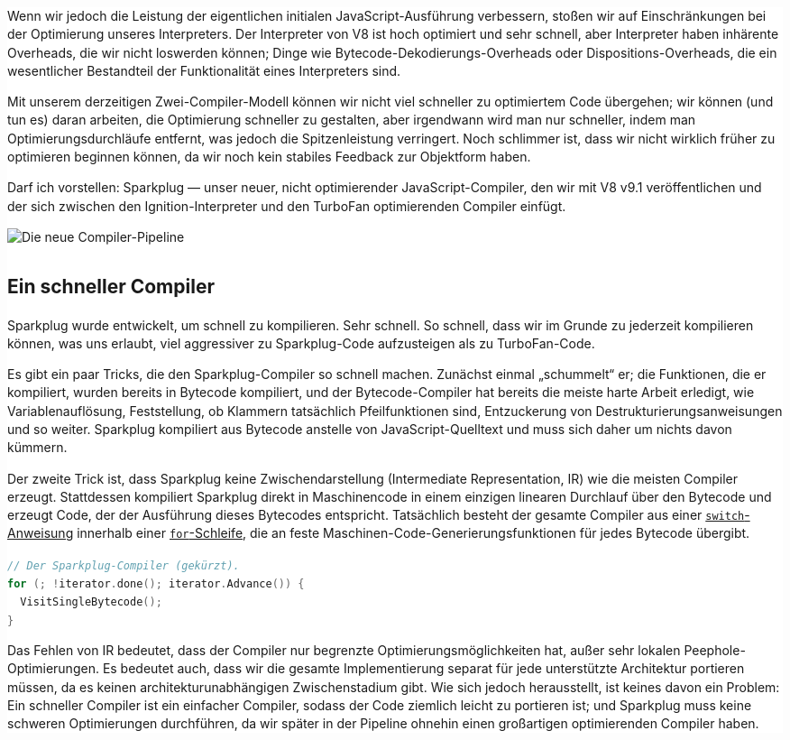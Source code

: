 Wenn wir jedoch die Leistung der eigentlichen initialen JavaScript-Ausführung verbessern, stoßen wir auf Einschränkungen bei der Optimierung unseres Interpreters. Der Interpreter von V8 ist hoch optimiert und sehr schnell, aber Interpreter haben inhärente Overheads, die wir nicht loswerden können; Dinge wie Bytecode-Dekodierungs-Overheads oder Dispositions-Overheads, die ein wesentlicher Bestandteil der Funktionalität eines Interpreters sind.

Mit unserem derzeitigen Zwei-Compiler-Modell können wir nicht viel schneller zu optimiertem Code übergehen; wir können (und tun es) daran arbeiten, die Optimierung schneller zu gestalten, aber irgendwann wird man nur schneller, indem man Optimierungsdurchläufe entfernt, was jedoch die Spitzenleistung verringert. Noch schlimmer ist, dass wir nicht wirklich früher zu optimieren beginnen können, da wir noch kein stabiles Feedback zur Objektform haben.

Darf ich vorstellen: Sparkplug — unser neuer, nicht optimierender JavaScript-Compiler, den wir mit V8 v9.1 veröffentlichen und der sich zwischen den Ignition-Interpreter und den TurboFan optimierenden Compiler einfügt.

![Die neue Compiler-Pipeline](/_svg/sparkplug/pipeline.svg)

## Ein schneller Compiler

Sparkplug wurde entwickelt, um schnell zu kompilieren. Sehr schnell. So schnell, dass wir im Grunde zu jederzeit kompilieren können, was uns erlaubt, viel aggressiver zu Sparkplug-Code aufzusteigen als zu TurboFan-Code.

Es gibt ein paar Tricks, die den Sparkplug-Compiler so schnell machen. Zunächst einmal „schummelt“ er; die Funktionen, die er kompiliert, wurden bereits in Bytecode kompiliert, und der Bytecode-Compiler hat bereits die meiste harte Arbeit erledigt, wie Variablenauflösung, Feststellung, ob Klammern tatsächlich Pfeilfunktionen sind, Entzuckerung von Destrukturierungsanweisungen und so weiter. Sparkplug kompiliert aus Bytecode anstelle von JavaScript-Quelltext und muss sich daher um nichts davon kümmern.

Der zweite Trick ist, dass Sparkplug keine Zwischendarstellung (Intermediate Representation, IR) wie die meisten Compiler erzeugt. Stattdessen kompiliert Sparkplug direkt in Maschinencode in einem einzigen linearen Durchlauf über den Bytecode und erzeugt Code, der der Ausführung dieses Bytecodes entspricht. Tatsächlich besteht der gesamte Compiler aus einer [`switch`-Anweisung](https://source.chromium.org/chromium/chromium/src/+/main:v8/src/baseline/baseline-compiler.cc;l=465;drc=55cbb2ce3be503d9096688b72d5af0e40a9e598b) innerhalb einer [`for`-Schleife](https://source.chromium.org/chromium/chromium/src/+/main:v8/src/baseline/baseline-compiler.cc;l=290;drc=9013bf7765d7febaa58224542782307fa952ac14), die an feste Maschinen-Code-Generierungsfunktionen für jedes Bytecode übergibt.

```cpp
// Der Sparkplug-Compiler (gekürzt).
for (; !iterator.done(); iterator.Advance()) {
  VisitSingleBytecode();
}
```

Das Fehlen von IR bedeutet, dass der Compiler nur begrenzte Optimierungsmöglichkeiten hat, außer sehr lokalen Peephole-Optimierungen. Es bedeutet auch, dass wir die gesamte Implementierung separat für jede unterstützte Architektur portieren müssen, da es keinen architekturunabhängigen Zwischenstadium gibt. Wie sich jedoch herausstellt, ist keines davon ein Problem: Ein schneller Compiler ist ein einfacher Compiler, sodass der Code ziemlich leicht zu portieren ist; und Sparkplug muss keine schweren Optimierungen durchführen, da wir später in der Pipeline ohnehin einen großartigen optimierenden Compiler haben.
